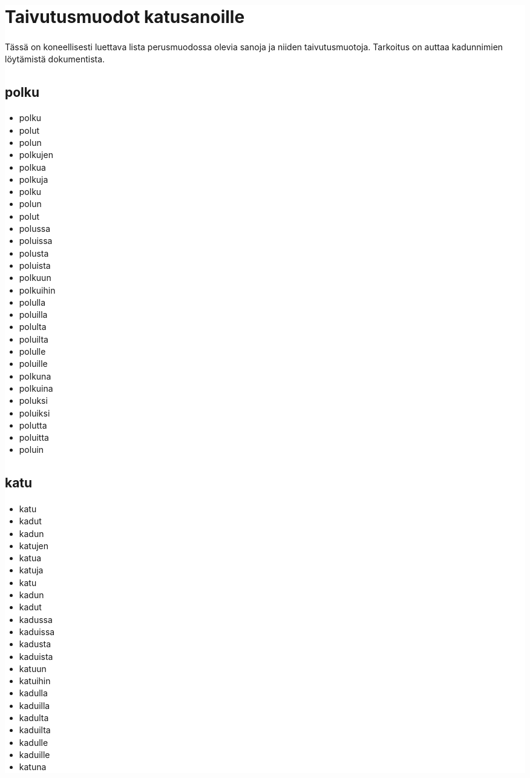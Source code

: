 

# Taivutusmuodot katusanoille

Tässä on koneellisesti luettava lista perusmuodossa olevia sanoja ja
niiden taivutusmuotoja. Tarkoitus on auttaa kadunnimien löytämistä
dokumentista.

## polku

- polku
- polut
- polun
- polkujen
- polkua
- polkuja
- polku
- polun
- polut
- polussa
- poluissa
- polusta
- poluista
- polkuun
- polkuihin
- polulla
- poluilla
- polulta
- poluilta
- polulle
- poluille
- polkuna
- polkuina
- poluksi
- poluiksi
- polutta
- poluitta
- poluin

## katu

- katu
- kadut
- kadun
- katujen
- katua
- katuja
- katu
- kadun
- kadut
- kadussa
- kaduissa
- kadusta
- kaduista
- katuun
- katuihin
- kadulla
- kaduilla
- kadulta
- kaduilta
- kadulle
- kaduille
- katuna